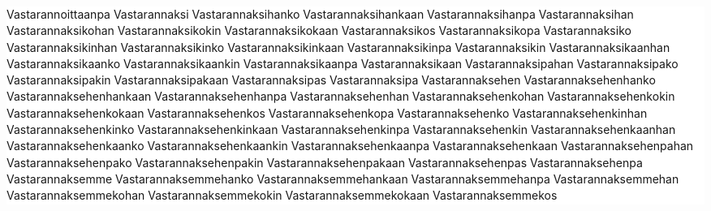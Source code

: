 Vastarannoittaanpa
Vastarannaksi
Vastarannaksihanko
Vastarannaksihankaan
Vastarannaksihanpa
Vastarannaksihan
Vastarannaksikohan
Vastarannaksikokin
Vastarannaksikokaan
Vastarannaksikos
Vastarannaksikopa
Vastarannaksiko
Vastarannaksikinhan
Vastarannaksikinko
Vastarannaksikinkaan
Vastarannaksikinpa
Vastarannaksikin
Vastarannaksikaanhan
Vastarannaksikaanko
Vastarannaksikaankin
Vastarannaksikaanpa
Vastarannaksikaan
Vastarannaksipahan
Vastarannaksipako
Vastarannaksipakin
Vastarannaksipakaan
Vastarannaksipas
Vastarannaksipa
Vastarannaksehen
Vastarannaksehenhanko
Vastarannaksehenhankaan
Vastarannaksehenhanpa
Vastarannaksehenhan
Vastarannaksehenkohan
Vastarannaksehenkokin
Vastarannaksehenkokaan
Vastarannaksehenkos
Vastarannaksehenkopa
Vastarannaksehenko
Vastarannaksehenkinhan
Vastarannaksehenkinko
Vastarannaksehenkinkaan
Vastarannaksehenkinpa
Vastarannaksehenkin
Vastarannaksehenkaanhan
Vastarannaksehenkaanko
Vastarannaksehenkaankin
Vastarannaksehenkaanpa
Vastarannaksehenkaan
Vastarannaksehenpahan
Vastarannaksehenpako
Vastarannaksehenpakin
Vastarannaksehenpakaan
Vastarannaksehenpas
Vastarannaksehenpa
Vastarannaksemme
Vastarannaksemmehanko
Vastarannaksemmehankaan
Vastarannaksemmehanpa
Vastarannaksemmehan
Vastarannaksemmekohan
Vastarannaksemmekokin
Vastarannaksemmekokaan
Vastarannaksemmekos